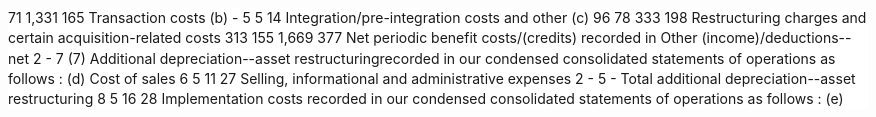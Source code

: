 <td>71</td>
<td>1,331</td>
<td>165</td>
</tr>
<tr>
<td>Transaction costs (b)</td>
<td>-</td>
<td>5</td>
<td>5</td>
<td>14</td>
</tr>
<tr>
<td>Integration/pre-integration costs and other (c)</td>
<td>96</td>
<td>78</td>
<td>333</td>
<td>198</td>
</tr>
<tr>
<td>Restructuring charges and certain acquisition-related costs</td>
<td>313</td>
<td>155</td>
<td>1,669</td>
<td>377</td>
</tr>
<tr>
<td>Net periodic benefit costs/(credits) recorded in  Other (income)/deductions--net</td>
<td>2</td>
<td>-</td>
<td>7</td>
<td>(7)</td>
</tr>
<tr>
<td>Additional depreciation--asset restructuringrecorded in our condensed consolidated statements of operations as follows : (d)</td>
<td></td>
<td></td>
<td></td>
<td></td>
</tr>
<tr>
<td>Cost of sales</td>
<td>6</td>
<td>5</td>
<td>11</td>
<td>27</td>
</tr>
<tr>
<td>Selling, informational and administrative expenses</td>
<td>2</td>
<td>-</td>
<td>5</td>
<td>-</td>
</tr>
<tr>
<td>Total additional depreciation--asset restructuring</td>
<td>8</td>
<td>5</td>
<td>16</td>
<td>28</td>
</tr>
<tr>
<td>Implementation costs recorded in our condensed consolidated statements of operations as follows : (e)</td>